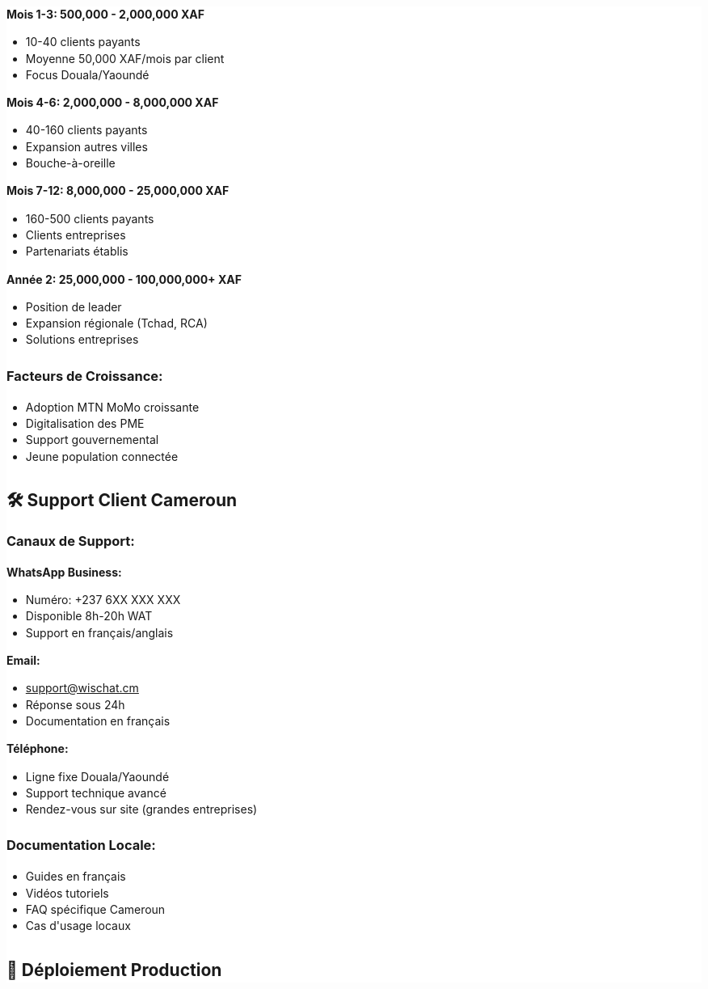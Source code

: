 **Mois 1-3: 500,000 - 2,000,000 XAF**
- 10-40 clients payants
- Moyenne 50,000 XAF/mois par client
- Focus Douala/Yaoundé

**Mois 4-6: 2,000,000 - 8,000,000 XAF**
- 40-160 clients payants
- Expansion autres villes
- Bouche-à-oreille

**Mois 7-12: 8,000,000 - 25,000,000 XAF**
- 160-500 clients payants
- Clients entreprises
- Partenariats établis

**Année 2: 25,000,000 - 100,000,000+ XAF**
- Position de leader
- Expansion régionale (Tchad, RCA)
- Solutions entreprises

### **Facteurs de Croissance:**
- Adoption MTN MoMo croissante
- Digitalisation des PME
- Support gouvernemental
- Jeune population connectée

## 🛠️ Support Client Cameroun

### **Canaux de Support:**

**WhatsApp Business:**
- Numéro: +237 6XX XXX XXX
- Disponible 8h-20h WAT
- Support en français/anglais

**Email:**
- support@wischat.cm
- Réponse sous 24h
- Documentation en français

**Téléphone:**
- Ligne fixe Douala/Yaoundé
- Support technique avancé
- Rendez-vous sur site (grandes entreprises)

### **Documentation Locale:**
- Guides en français
- Vidéos tutoriels
- FAQ spécifique Cameroun
- Cas d'usage locaux

## 🔧 Déploiement Production
